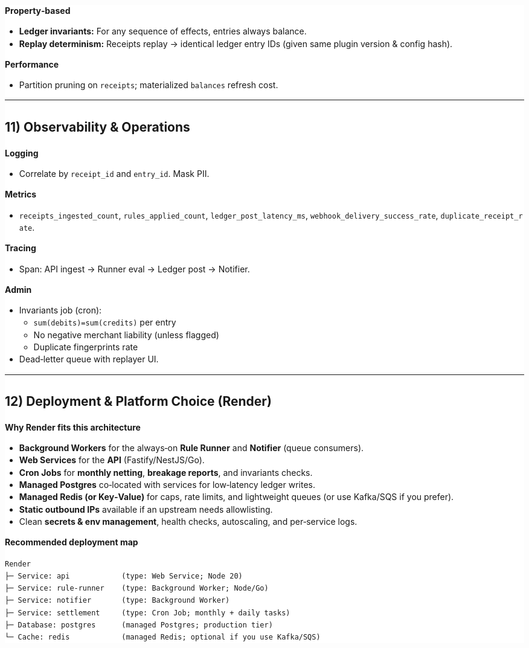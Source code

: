 **Property‑based**
- **Ledger invariants:** For any sequence of effects, entries always balance.
- **Replay determinism:** Receipts replay → identical ledger entry IDs (given same plugin version & config hash).

**Performance**
- Partition pruning on `receipts`; materialized `balances` refresh cost.

---

## 11) Observability & Operations

**Logging**
- Correlate by `receipt_id` and `entry_id`. Mask PII.

**Metrics**
- `receipts_ingested_count`, `rules_applied_count`, `ledger_post_latency_ms`, `webhook_delivery_success_rate`, `duplicate_receipt_rate`.

**Tracing**
- Span: API ingest → Runner eval → Ledger post → Notifier.

**Admin**
- Invariants job (cron):  
  - `sum(debits)=sum(credits)` per entry  
  - No negative merchant liability (unless flagged)  
  - Duplicate fingerprints rate  
- Dead‑letter queue with replayer UI.

---

## 12) Deployment & Platform Choice (Render)

**Why Render fits this architecture**
- **Background Workers** for the always‑on **Rule Runner** and **Notifier** (queue consumers).
- **Web Services** for the **API** (Fastify/NestJS/Go).
- **Cron Jobs** for **monthly netting**, **breakage reports**, and invariants checks.
- **Managed Postgres** co‑located with services for low‑latency ledger writes.
- **Managed Redis (or Key‑Value)** for caps, rate limits, and lightweight queues (or use Kafka/SQS if you prefer).
- **Static outbound IPs** available if an upstream needs allowlisting.
- Clean **secrets & env management**, health checks, autoscaling, and per‑service logs.

**Recommended deployment map**
```
Render
├─ Service: api            (type: Web Service; Node 20)
├─ Service: rule-runner    (type: Background Worker; Node/Go)
├─ Service: notifier       (type: Background Worker)
├─ Service: settlement     (type: Cron Job; monthly + daily tasks)
├─ Database: postgres      (managed Postgres; production tier)
└─ Cache: redis            (managed Redis; optional if you use Kafka/SQS)
```
